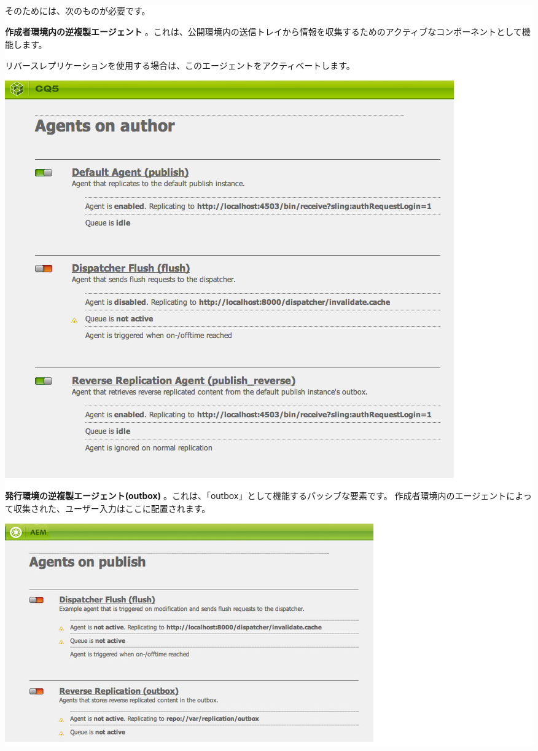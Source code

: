 そのためには、次のものが必要です。

**作成者環境内の逆複製エージェント** 。これは、公開環境内の送信トレイから情報を収集するためのアクティブなコンポーネントとして機能します。

リバースレプリケーションを使用する場合は、このエージェントをアクティベートします。

![chlimage_1-23](assets/chlimage_1-23.png)

**発行環境の逆複製エージェント(outbox)** 。これは、「outbox」として機能するパッシブな要素です。 作成者環境内のエージェントによって収集された、ユーザー入力はここに配置されます。

![chlimage_1-1](assets/chlimage_1-1.jpeg)

